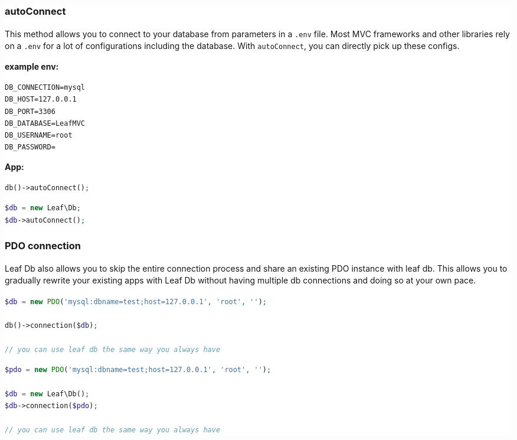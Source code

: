 ### autoConnect

This method allows you to connect to your database from parameters in a `.env` file. Most MVC frameworks and other libraries rely on a `.env` for a lot of configurations including the database. With `autoConnect`, you can directly pick up these configs.

**example env:**

```env
DB_CONNECTION=mysql
DB_HOST=127.0.0.1
DB_PORT=3306
DB_DATABASE=LeafMVC
DB_USERNAME=root
DB_PASSWORD=
```

**App:**

<div class="functional-mode">

```php
db()->autoConnect();
```

</div>
<div class="class-mode">

```php
$db = new Leaf\Db;
$db->autoConnect();
```

</div>

### PDO connection

Leaf Db also allows you to skip the entire connection process and share an existing PDO instance with leaf db. This allows you to gradually rewrite your existing apps with Leaf Db without having multiple db connections and doing so at your own pace.

<div class="functional-mode">

```php
$db = new PDO('mysql:dbname=test;host=127.0.0.1', 'root', '');

db()->connection($db);

// you can use leaf db the same way you always have
```

</div>
<div class="class-mode">

```php
$pdo = new PDO('mysql:dbname=test;host=127.0.0.1', 'root', '');

$db = new Leaf\Db();
$db->connection($pdo);

// you can use leaf db the same way you always have
```
